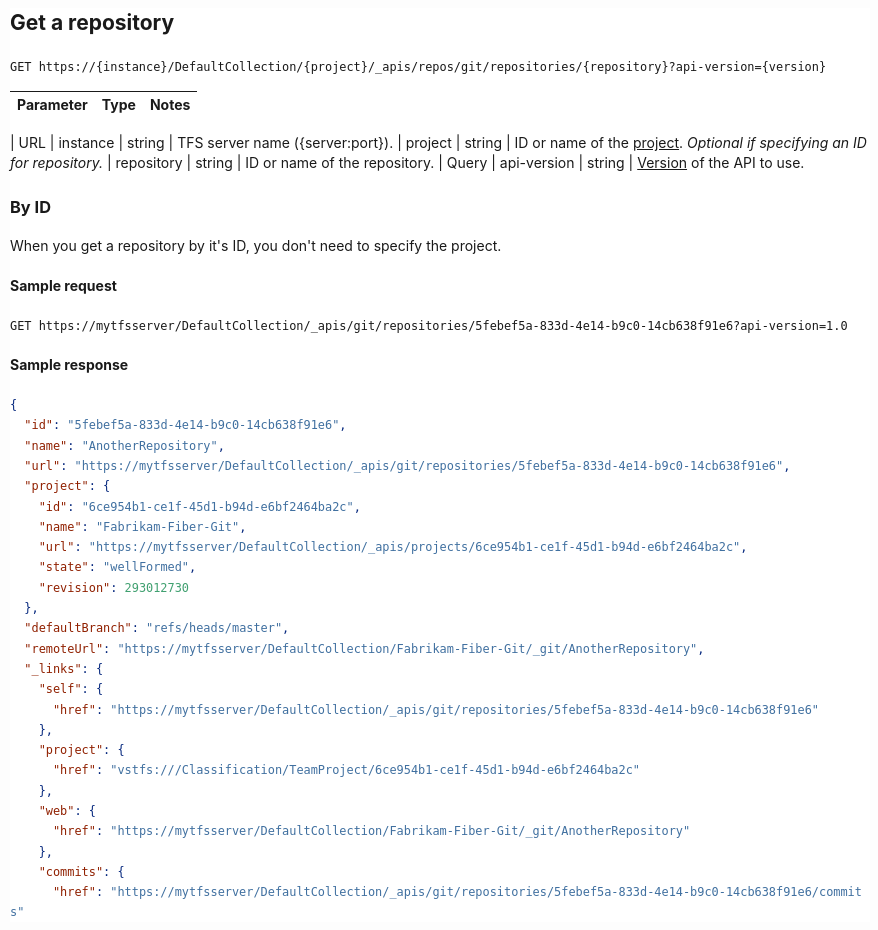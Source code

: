 ## Get a repository

<a name="inateamproject" />

```no-highlight
GET https://{instance}/DefaultCollection/{project}/_apis/repos/git/repositories/{repository}?api-version={version}
```

| Parameter | Type | Notes |
| :-------- | :--- | :---- |


| URL
| instance | string | TFS server name ({server:port}).
| project | string | ID or name of the [project](../tfs/projects.md). _Optional if specifying an ID for repository._
| repository | string | ID or name of the repository.
| Query
| api-version | string | [Version](../../concepts/rest-api-versioning.md) of the API to use.

### By ID

When you get a repository by it's ID, you don't need to specify the project.

#### Sample request

```
GET https://mytfsserver/DefaultCollection/_apis/git/repositories/5febef5a-833d-4e14-b9c0-14cb638f91e6?api-version=1.0
```

#### Sample response

```json
{
  "id": "5febef5a-833d-4e14-b9c0-14cb638f91e6",
  "name": "AnotherRepository",
  "url": "https://mytfsserver/DefaultCollection/_apis/git/repositories/5febef5a-833d-4e14-b9c0-14cb638f91e6",
  "project": {
    "id": "6ce954b1-ce1f-45d1-b94d-e6bf2464ba2c",
    "name": "Fabrikam-Fiber-Git",
    "url": "https://mytfsserver/DefaultCollection/_apis/projects/6ce954b1-ce1f-45d1-b94d-e6bf2464ba2c",
    "state": "wellFormed",
    "revision": 293012730
  },
  "defaultBranch": "refs/heads/master",
  "remoteUrl": "https://mytfsserver/DefaultCollection/Fabrikam-Fiber-Git/_git/AnotherRepository",
  "_links": {
    "self": {
      "href": "https://mytfsserver/DefaultCollection/_apis/git/repositories/5febef5a-833d-4e14-b9c0-14cb638f91e6"
    },
    "project": {
      "href": "vstfs:///Classification/TeamProject/6ce954b1-ce1f-45d1-b94d-e6bf2464ba2c"
    },
    "web": {
      "href": "https://mytfsserver/DefaultCollection/Fabrikam-Fiber-Git/_git/AnotherRepository"
    },
    "commits": {
      "href": "https://mytfsserver/DefaultCollection/_apis/git/repositories/5febef5a-833d-4e14-b9c0-14cb638f91e6/commits"
```